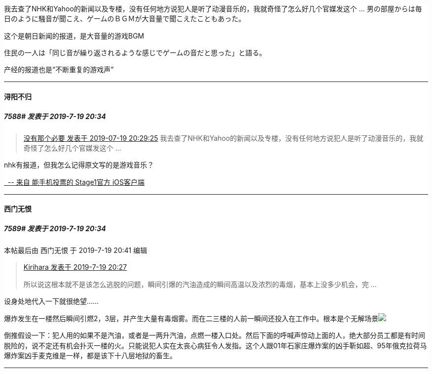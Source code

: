 我去查了NHK和Yahoo的新闻以及专楼，没有任何地方说犯人是听了动漫音乐的，我就奇怪了怎么好几个官媒发这个 ...</blockquote>
男の部屋からは毎日のように騒音が聞こえ、ゲームのＢＧＭが大音量で聞こえたこともあった。

这个是朝日新闻的报道，是大音量的游戏BGM

住民の一人は「同じ音が繰り返されるような感じでゲームの音だと思った」と語る。

产经的报道也是“不断重复的游戏声”









*****

####  浔阳不归  
##### 7588#       发表于 2019-7-19 20:34



<blockquote><a href="httphttps://bbs.saraba1st.com/2b/forum.php?mod=redirect&amp;goto=findpost&amp;pid=44586026&amp;ptid=1847593" target="_blank">没有那个必要 发表于 2019-07-19 20:29:25</a>
我去查了NHK和Yahoo的新闻以及专楼，没有任何地方说犯人是听了动漫音乐的，我就奇怪了怎么好几个官媒发这个 ...</blockquote>nhk有报道，但我怎么记得原文写的是游戏音乐？

[  -- 来自 能手机投票的 Stage1官方 iOS客户端](https://itunes.apple.com/fi/app/saraba1st/id1221237470?mt=8)







*****

####  西门无恨  
##### 7589#       发表于 2019-7-19 20:34



 本帖最后由 西门无恨 于 2019-7-19 20:41 编辑 
<blockquote><a href="httphttps://bbs.saraba1st.com/2b/forum.php?mod=redirect&amp;goto=findpost&amp;pid=44585988&amp;ptid=1847593" target="_blank">Kirihara 发表于 2019-7-19 20:27</a>

所以说这根本就不是该怎么逃脱的问题，瞬间引爆的汽油造成的瞬间高温以及浓烈的毒烟，基本上没多少机会，完 ...</blockquote>
设身处地代入一下就很绝望……

爆炸发生在一楼然后瞬间引燃2，3层，并产生大量有毒烟雾。而在二三楼的人前一瞬间还投入在工作中。根本是个无解场景<img src="https://static.saraba1st.com/image/smiley/face2017/138.png" referrerpolicy="no-referrer">


倒推假设一下：犯人用的如果不是汽油，或者是一两升汽油，点燃一楼入口处。然后下面的呼喊声惊动上面的人，绝大部分员工都是有时间脱险的，说不定还有机会扑灭一楼的火。只能说犯人实在太丧心病狂令人发指。这个人跟01年石家庄爆炸案的凶手靳如超、95年俄克拉荷马爆炸案凶手麦克维是一样，都是该下十八层地狱的畜生。












*****

